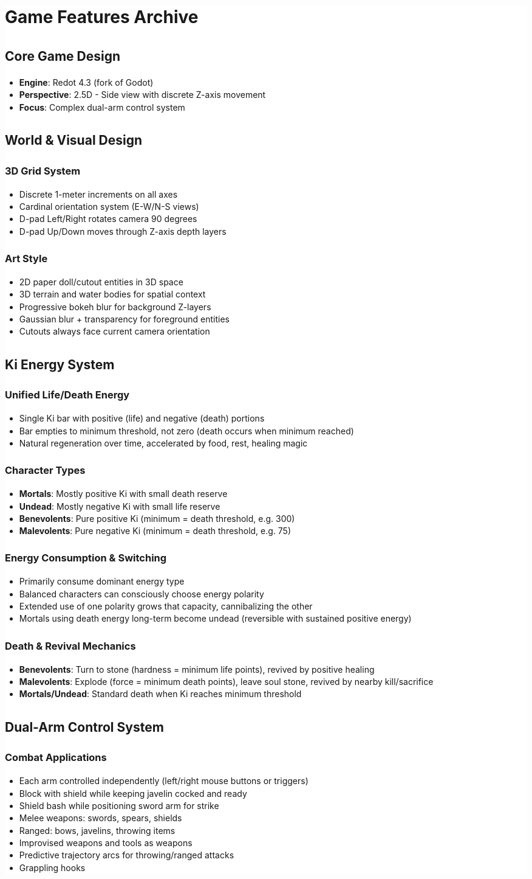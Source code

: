 # Game Features Archive

## Core Game Design
- **Engine**: Redot 4.3 (fork of Godot)
- **Perspective**: 2.5D - Side view with discrete Z-axis movement
- **Focus**: Complex dual-arm control system

## World & Visual Design
### 3D Grid System
- Discrete 1-meter increments on all axes
- Cardinal orientation system (E-W/N-S views)
- D-pad Left/Right rotates camera 90 degrees
- D-pad Up/Down moves through Z-axis depth layers

### Art Style
- 2D paper doll/cutout entities in 3D space
- 3D terrain and water bodies for spatial context
- Progressive bokeh blur for background Z-layers
- Gaussian blur + transparency for foreground entities
- Cutouts always face current camera orientation

## Ki Energy System
### Unified Life/Death Energy
- Single Ki bar with positive (life) and negative (death) portions
- Bar empties to minimum threshold, not zero (death occurs when minimum reached)
- Natural regeneration over time, accelerated by food, rest, healing magic

### Character Types
- **Mortals**: Mostly positive Ki with small death reserve
- **Undead**: Mostly negative Ki with small life reserve  
- **Benevolents**: Pure positive Ki (minimum = death threshold, e.g. 300)
- **Malevolents**: Pure negative Ki (minimum = death threshold, e.g. 75)

### Energy Consumption & Switching
- Primarily consume dominant energy type
- Balanced characters can consciously choose energy polarity
- Extended use of one polarity grows that capacity, cannibalizing the other
- Mortals using death energy long-term become undead (reversible with sustained positive energy)

### Death & Revival Mechanics
- **Benevolents**: Turn to stone (hardness = minimum life points), revived by positive healing
- **Malevolents**: Explode (force = minimum death points), leave soul stone, revived by nearby kill/sacrifice
- **Mortals/Undead**: Standard death when Ki reaches minimum threshold

## Dual-Arm Control System
### Combat Applications
- Each arm controlled independently (left/right mouse buttons or triggers)
- Block with shield while keeping javelin cocked and ready
- Shield bash while positioning sword arm for strike
- Melee weapons: swords, spears, shields
- Ranged: bows, javelins, throwing items
- Improvised weapons and tools as weapons
- Predictive trajectory arcs for throwing/ranged attacks
- Grappling hooks
